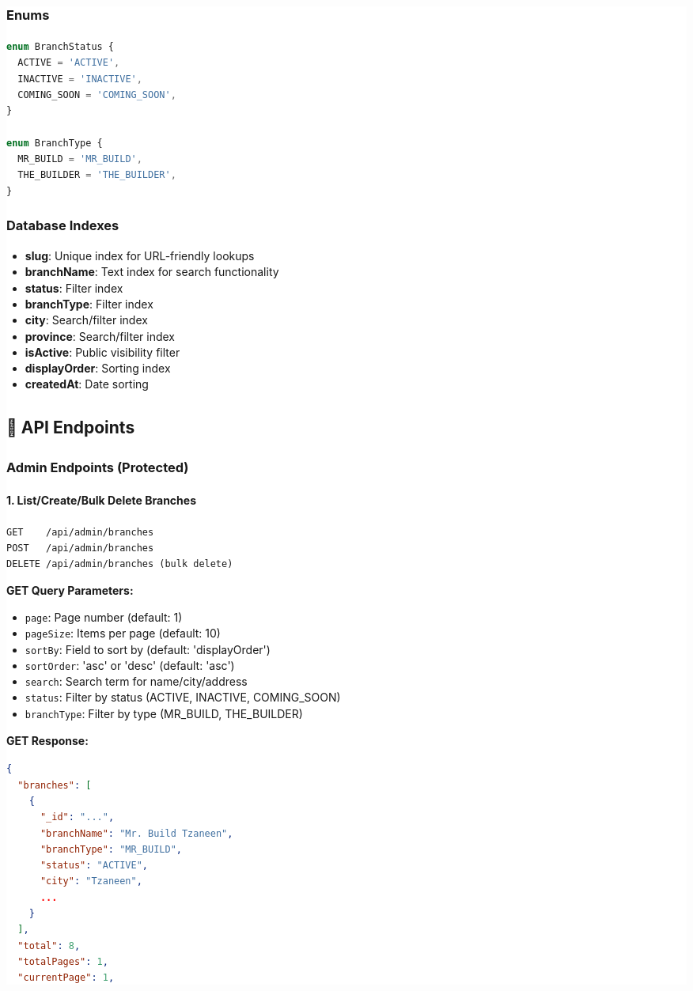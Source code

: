 ### Enums

```typescript
enum BranchStatus {
  ACTIVE = 'ACTIVE',
  INACTIVE = 'INACTIVE',
  COMING_SOON = 'COMING_SOON',
}

enum BranchType {
  MR_BUILD = 'MR_BUILD',
  THE_BUILDER = 'THE_BUILDER',
}
```

### Database Indexes

- **slug**: Unique index for URL-friendly lookups
- **branchName**: Text index for search functionality
- **status**: Filter index
- **branchType**: Filter index
- **city**: Search/filter index
- **province**: Search/filter index
- **isActive**: Public visibility filter
- **displayOrder**: Sorting index
- **createdAt**: Date sorting

## 🔌 API Endpoints

### Admin Endpoints (Protected)

#### 1. List/Create/Bulk Delete Branches

```
GET    /api/admin/branches
POST   /api/admin/branches
DELETE /api/admin/branches (bulk delete)
```

**GET Query Parameters:**

- `page`: Page number (default: 1)
- `pageSize`: Items per page (default: 10)
- `sortBy`: Field to sort by (default: 'displayOrder')
- `sortOrder`: 'asc' or 'desc' (default: 'asc')
- `search`: Search term for name/city/address
- `status`: Filter by status (ACTIVE, INACTIVE, COMING_SOON)
- `branchType`: Filter by type (MR_BUILD, THE_BUILDER)

**GET Response:**

```json
{
  "branches": [
    {
      "_id": "...",
      "branchName": "Mr. Build Tzaneen",
      "branchType": "MR_BUILD",
      "status": "ACTIVE",
      "city": "Tzaneen",
      ...
    }
  ],
  "total": 8,
  "totalPages": 1,
  "currentPage": 1,
```